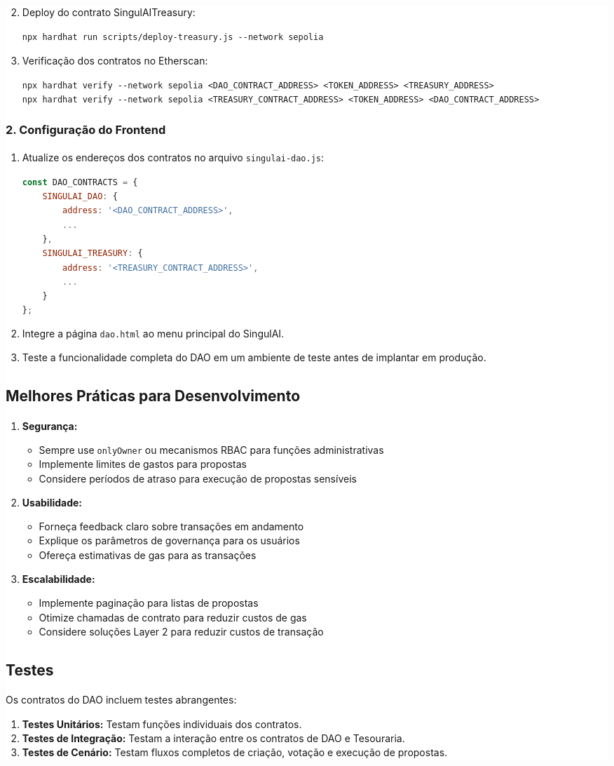 2. Deploy do contrato SingulAITreasury:
   ```
   npx hardhat run scripts/deploy-treasury.js --network sepolia
   ```

3. Verificação dos contratos no Etherscan:
   ```
   npx hardhat verify --network sepolia <DAO_CONTRACT_ADDRESS> <TOKEN_ADDRESS> <TREASURY_ADDRESS>
   npx hardhat verify --network sepolia <TREASURY_CONTRACT_ADDRESS> <TOKEN_ADDRESS> <DAO_CONTRACT_ADDRESS>
   ```

### 2. Configuração do Frontend

1. Atualize os endereços dos contratos no arquivo `singulai-dao.js`:
   ```javascript
   const DAO_CONTRACTS = {
       SINGULAI_DAO: {
           address: '<DAO_CONTRACT_ADDRESS>',
           ...
       },
       SINGULAI_TREASURY: {
           address: '<TREASURY_CONTRACT_ADDRESS>',
           ...
       }
   };
   ```

2. Integre a página `dao.html` ao menu principal do SingulAI.

3. Teste a funcionalidade completa do DAO em um ambiente de teste antes de implantar em produção.

## Melhores Práticas para Desenvolvimento

1. **Segurança:**
   - Sempre use `onlyOwner` ou mecanismos RBAC para funções administrativas
   - Implemente limites de gastos para propostas
   - Considere períodos de atraso para execução de propostas sensíveis

2. **Usabilidade:**
   - Forneça feedback claro sobre transações em andamento
   - Explique os parâmetros de governança para os usuários
   - Ofereça estimativas de gas para as transações

3. **Escalabilidade:**
   - Implemente paginação para listas de propostas
   - Otimize chamadas de contrato para reduzir custos de gas
   - Considere soluções Layer 2 para reduzir custos de transação

## Testes

Os contratos do DAO incluem testes abrangentes:

1. **Testes Unitários:** Testam funções individuais dos contratos.
2. **Testes de Integração:** Testam a interação entre os contratos de DAO e Tesouraria.
3. **Testes de Cenário:** Testam fluxos completos de criação, votação e execução de propostas.
